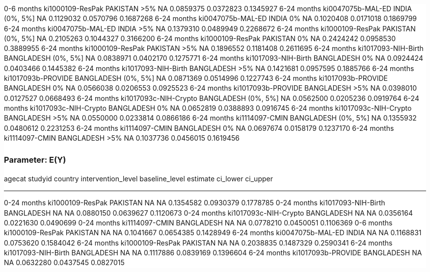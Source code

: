 0-6 months    ki1000109-ResPak        PAKISTAN     >5%                  NA                0.0859375   0.0372823   0.1345927
6-24 months   ki0047075b-MAL-ED       INDIA        (0%, 5%]             NA                0.1129032   0.0570796   0.1687268
6-24 months   ki0047075b-MAL-ED       INDIA        0%                   NA                0.1020408   0.0171018   0.1869799
6-24 months   ki0047075b-MAL-ED       INDIA        >5%                  NA                0.1379310   0.0489949   0.2268672
6-24 months   ki1000109-ResPak        PAKISTAN     (0%, 5%]             NA                0.2105263   0.1044327   0.3166200
6-24 months   ki1000109-ResPak        PAKISTAN     0%                   NA                0.2424242   0.0958530   0.3889955
6-24 months   ki1000109-ResPak        PAKISTAN     >5%                  NA                0.1896552   0.1181408   0.2611695
6-24 months   ki1017093-NIH-Birth     BANGLADESH   (0%, 5%]             NA                0.0838971   0.0402170   0.1275771
6-24 months   ki1017093-NIH-Birth     BANGLADESH   0%                   NA                0.0924424   0.0403466   0.1445382
6-24 months   ki1017093-NIH-Birth     BANGLADESH   >5%                  NA                0.1421681   0.0957595   0.1885766
6-24 months   ki1017093b-PROVIDE      BANGLADESH   (0%, 5%]             NA                0.0871369   0.0514996   0.1227743
6-24 months   ki1017093b-PROVIDE      BANGLADESH   0%                   NA                0.0566038   0.0206553   0.0925523
6-24 months   ki1017093b-PROVIDE      BANGLADESH   >5%                  NA                0.0398010   0.0127527   0.0668493
6-24 months   ki1017093c-NIH-Crypto   BANGLADESH   (0%, 5%]             NA                0.0562500   0.0205236   0.0919764
6-24 months   ki1017093c-NIH-Crypto   BANGLADESH   0%                   NA                0.0652819   0.0388893   0.0916745
6-24 months   ki1017093c-NIH-Crypto   BANGLADESH   >5%                  NA                0.0550000   0.0233814   0.0866186
6-24 months   ki1114097-CMIN          BANGLADESH   (0%, 5%]             NA                0.1355932   0.0480612   0.2231253
6-24 months   ki1114097-CMIN          BANGLADESH   0%                   NA                0.0697674   0.0158179   0.1237170
6-24 months   ki1114097-CMIN          BANGLADESH   >5%                  NA                0.1037736   0.0456015   0.1619456


### Parameter: E(Y)


agecat        studyid                 country      intervention_level   baseline_level     estimate    ci_lower    ci_upper
------------  ----------------------  -----------  -------------------  ---------------  ----------  ----------  ----------
0-24 months   ki1000109-ResPak        PAKISTAN     NA                   NA                0.1354582   0.0930379   0.1778785
0-24 months   ki1017093-NIH-Birth     BANGLADESH   NA                   NA                0.0880150   0.0639627   0.1120673
0-24 months   ki1017093c-NIH-Crypto   BANGLADESH   NA                   NA                0.0356164   0.0221630   0.0490699
0-24 months   ki1114097-CMIN          BANGLADESH   NA                   NA                0.0778210   0.0450051   0.1106369
0-6 months    ki1000109-ResPak        PAKISTAN     NA                   NA                0.1041667   0.0654385   0.1428949
6-24 months   ki0047075b-MAL-ED       INDIA        NA                   NA                0.1168831   0.0753620   0.1584042
6-24 months   ki1000109-ResPak        PAKISTAN     NA                   NA                0.2038835   0.1487329   0.2590341
6-24 months   ki1017093-NIH-Birth     BANGLADESH   NA                   NA                0.1117886   0.0839169   0.1396604
6-24 months   ki1017093b-PROVIDE      BANGLADESH   NA                   NA                0.0632280   0.0437545   0.0827015